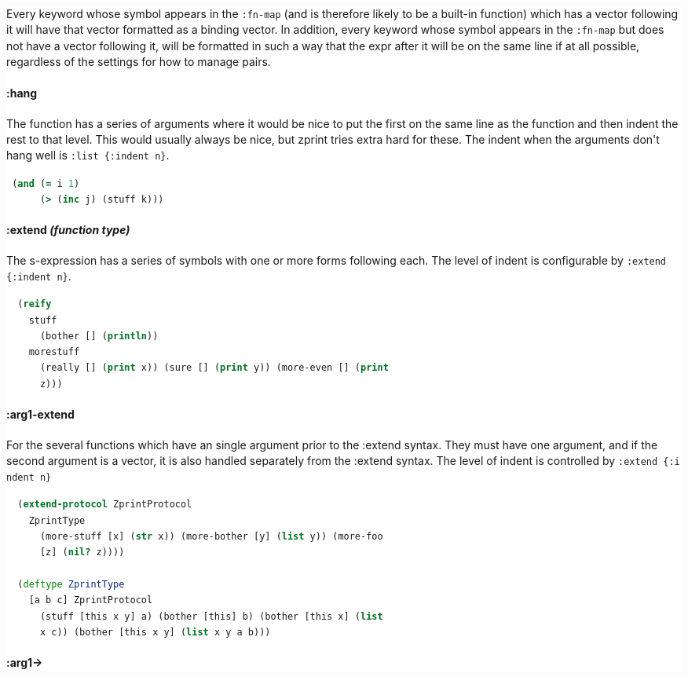 Every keyword whose symbol appears in the `:fn-map` (and is therefore
likely to be a built-in function) which has a vector following it
will have that vector formatted as a binding vector.  In addition,
every keyword whose symbol appears in the `:fn-map` but does not
have a vector following it, will be formatted in such a way that
the expr after it will be on the same line if at all possible,
regardless of the settings for how to manage pairs.

#### :hang

The function has a series of arguments where it would be nice to
put the first on the same line as the function and then indent the
rest to that level.  This would usually always be nice, but zprint
tries extra hard for these.  The indent when the arguments don't
hang well is `:list {:indent n}`.

```clojure
 (and (= i 1)
      (> (inc j) (stuff k)))
```

#### :extend _(function type)_

The s-expression has a series of symbols with one or more forms
following each.  The level of indent is configurable by `:extend
{:indent n}`.

```clojure
  (reify
    stuff
      (bother [] (println))
    morestuff
      (really [] (print x)) (sure [] (print y)) (more-even [] (print
      z)))
```

#### :arg1-extend

For the several functions which have an single argument prior to
the :extend syntax.  They must have one argument, and if the second
argument is a vector, it is also handled separately from the :extend
syntax.  The level of indent is controlled by `:extend {:indent n}`

```clojure
  (extend-protocol ZprintProtocol
    ZprintType
      (more-stuff [x] (str x)) (more-bother [y] (list y)) (more-foo
      [z] (nil? z))))

  (deftype ZprintType
    [a b c] ZprintProtocol
      (stuff [this x y] a) (bother [this] b) (bother [this x] (list
      x c)) (bother [this x y] (list x y a b)))
```

#### :arg1->
